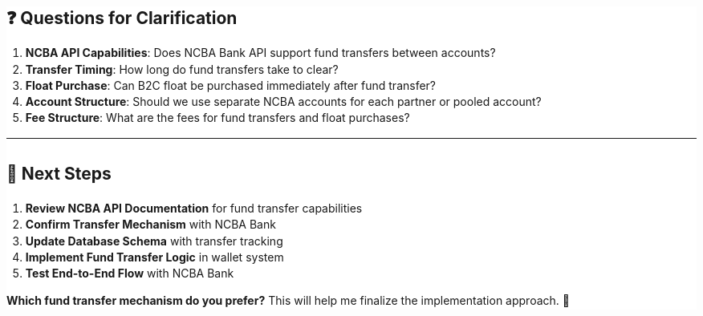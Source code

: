 
## ❓ **Questions for Clarification**

1. **NCBA API Capabilities**: Does NCBA Bank API support fund transfers between accounts?
2. **Transfer Timing**: How long do fund transfers take to clear?
3. **Float Purchase**: Can B2C float be purchased immediately after fund transfer?
4. **Account Structure**: Should we use separate NCBA accounts for each partner or pooled account?
5. **Fee Structure**: What are the fees for fund transfers and float purchases?

---

## 🎯 **Next Steps**

1. **Review NCBA API Documentation** for fund transfer capabilities
2. **Confirm Transfer Mechanism** with NCBA Bank
3. **Update Database Schema** with transfer tracking
4. **Implement Fund Transfer Logic** in wallet system
5. **Test End-to-End Flow** with NCBA Bank

**Which fund transfer mechanism do you prefer?** This will help me finalize the implementation approach. 🚀


